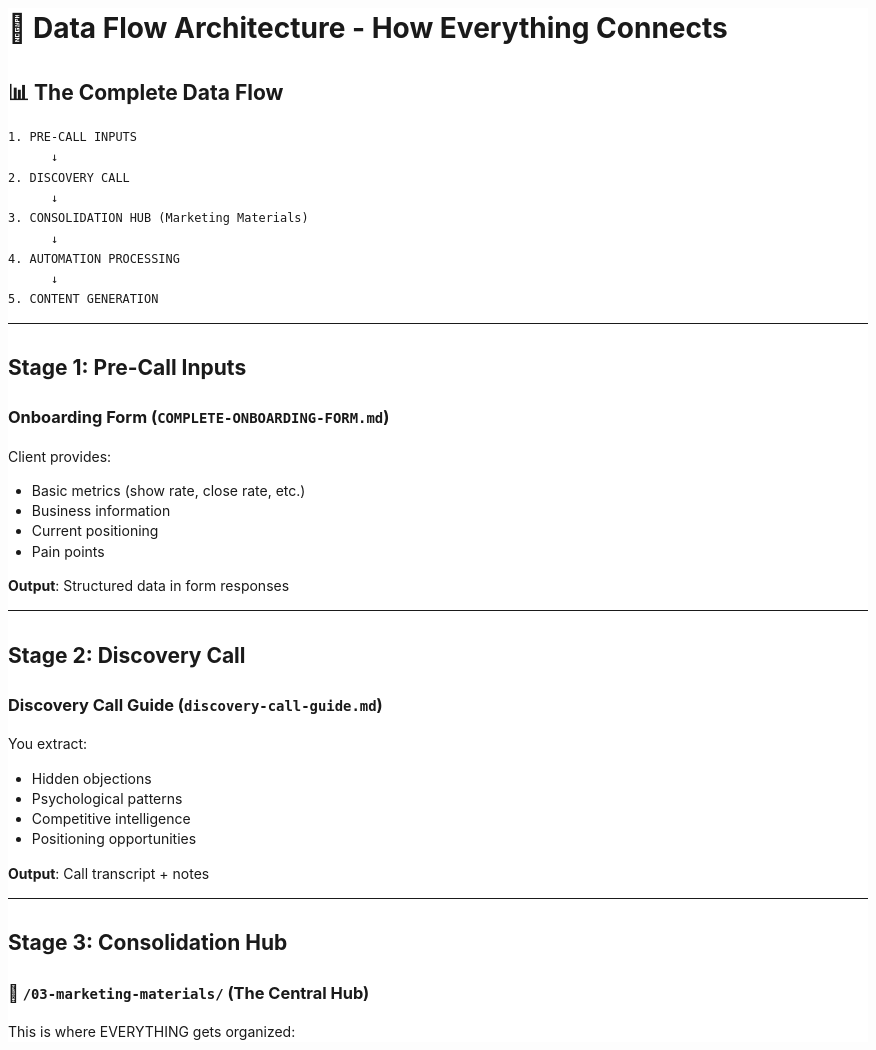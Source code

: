 # 🔄 Data Flow Architecture - How Everything Connects

## 📊 The Complete Data Flow

```
1. PRE-CALL INPUTS
      ↓
2. DISCOVERY CALL
      ↓
3. CONSOLIDATION HUB (Marketing Materials)
      ↓
4. AUTOMATION PROCESSING
      ↓
5. CONTENT GENERATION
```

---

## Stage 1: Pre-Call Inputs

### Onboarding Form (`COMPLETE-ONBOARDING-FORM.md`)
Client provides:
- Basic metrics (show rate, close rate, etc.)
- Business information
- Current positioning
- Pain points

**Output**: Structured data in form responses

---

## Stage 2: Discovery Call

### Discovery Call Guide (`discovery-call-guide.md`)
You extract:
- Hidden objections
- Psychological patterns
- Competitive intelligence
- Positioning opportunities

**Output**: Call transcript + notes

---

## Stage 3: Consolidation Hub

### 📁 `/03-marketing-materials/` (The Central Hub)

This is where EVERYTHING gets organized:
